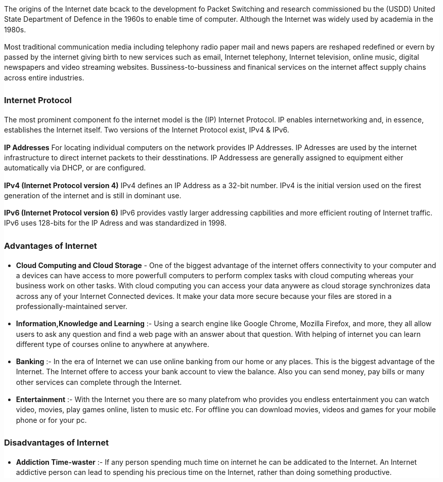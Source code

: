    The  origins of the Internet date bcack to the development fo Packet Switching and research commissioned bu the (USDD) United State Department of Defence in the 1960s to enable time of computer. Although the Internet was widely used by academia in the 1980s. 
   
   Most traditional communication media including telephony radio paper mail and news papers are reshaped redefined or evern by passed by the internet giving birth to new services such as email, Internet telephony, Internet television, online music, digital newspapers and video streaming websites. Bussiness-to-bussiness and finanical services on the internet affect supply chains across entire industries. 
  
### Internet Protocol 
   The most prominent component fo the internet model is the (IP) Internet Protocol. IP enables internetworking and, in essence, establishes the Internet itself. Two versions of the Internet Protocol exist, IPv4 & IPv6. 
   
   **IP Addresses** 
            For locating individual computers on the network provides IP Addresses. IP Adresses are used by the internet infrastructure to direct internet packets to their desstinations. IP Addressess are generally assigned to equipment either automatically via DHCP, or are configured. 
     
   **IPv4 (Internet Protocol version 4)**
            IPv4 defines an IP Address as a 32-bit number. IPv4 is the initial version used on the firest generation of the internet and is still in dominant use. 
   
   **IPv6 (Internet Protocol version 6)**
            IPv6 provides vastly larger addressing capbilities and more efficient routing of Internet traffic. IPv6 uses 128-bits for the IP Adress and was standardized in 1998. 
            
 ### Advantages of Internet 
  - **Cloud Computing and Cloud Storage** - One of the biggest advantage of the internet offers connectivity to your computer and a devices can have access to more powerfull computers to perform complex tasks with cloud computing whereas your business work on other tasks. With cloud computing you can access your data anywere as cloud storage  synchronizes data across any of your Internet Connected devices. It make your data more secure because your files are stored in a professionally-maintained server. 
   
  - **Information,Knowledge and Learning** :- Using a search engine like Google Chrome, Mozilla Firefox, and more, they all allow users to ask any question and find a web page with an answer about that question. With helping of internet you can learn different type of courses online to anywhere at anywhere. 
   
  - **Banking** :- In the era of Internet we can use online banking from our home or any places. This is the biggest advantage of the Internet. The Internet offere to access your bank account to view the balance. Also you can send money, pay bills or many other services can complete through the Internet.  
   
  - **Entertainment** :- With the Internet you there are so many platefrom who provides you endless entertainment you can watch video, movies, play games online, listen to music etc. For offline you can download movies, videos and games for your mobile phone or for your pc. 
 
### Disadvantages of Internet 
  - **Addiction Time-waster** :- If any person spending much time on internet he can be addicated to the Internet. An Internet addictive person can lead to spending his precious time on the Internet, rather than doing something productive.
   